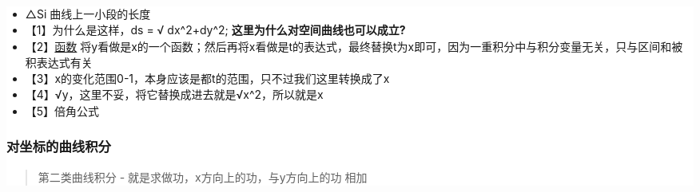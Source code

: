 * △Si 曲线上一小段的长度
* 【1】为什么是这样，ds = √ dx^2+dy^2; **这里为什么对空间曲线也可以成立?**
* 【2】[函数](../life/math/math_concept#函数-function) 将y看做是x的一个函数；然后再将x看做是t的表达式，最终替换t为x即可，因为一重积分中与积分变量无关，只与区间和被积表达式有关
* 【3】x的变化范围0-1，本身应该是都t的范围，只不过我们这里转换成了x
* 【4】√y，这里不妥，将它替换成进去就是√x^2，所以就是x
* 【5】倍角公式

### 对坐标的曲线积分

> 第二类曲线积分 - 就是求做功，x方向上的功，与y方向上的功 相加

<div align=center>